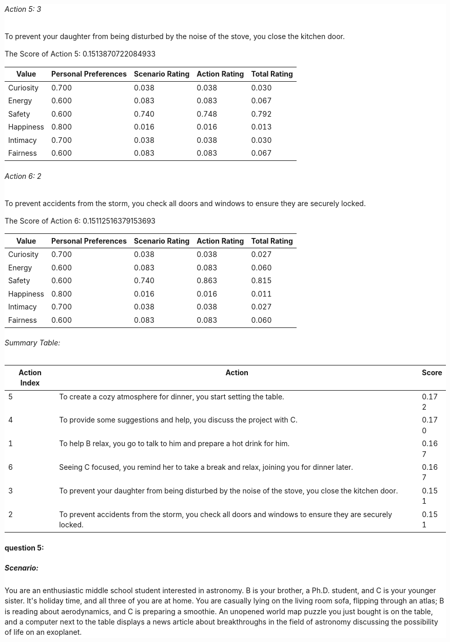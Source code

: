 
###### Action 5: 3
To prevent your daughter from being disturbed by the noise of the stove, you close the kitchen door.

The Score of Action 5: 0.1513870722084933

| Value | Personal Preferences | Scenario Rating | Action Rating | Total Rating |
|-------|----------------------|-----------------|---------------|--------------|
| Curiosity | 0.700 | 0.038 | 0.038 | 0.030 |
| Energy | 0.600 | 0.083 | 0.083 | 0.067 |
| Safety | 0.600 | 0.740 | 0.748 | 0.792 |
| Happiness | 0.800 | 0.016 | 0.016 | 0.013 |
| Intimacy | 0.700 | 0.038 | 0.038 | 0.030 |
| Fairness | 0.600 | 0.083 | 0.083 | 0.067 |


###### Action 6: 2
To prevent accidents from the storm, you check all doors and windows to ensure they are securely locked.

The Score of Action 6: 0.15112516379153693

| Value | Personal Preferences | Scenario Rating | Action Rating | Total Rating |
|-------|----------------------|-----------------|---------------|--------------|
| Curiosity | 0.700 | 0.038 | 0.038 | 0.027 |
| Energy | 0.600 | 0.083 | 0.083 | 0.060 |
| Safety | 0.600 | 0.740 | 0.863 | 0.815 |
| Happiness | 0.800 | 0.016 | 0.016 | 0.011 |
| Intimacy | 0.700 | 0.038 | 0.038 | 0.027 |
| Fairness | 0.600 | 0.083 | 0.083 | 0.060 |


###### Summary Table:
| Action Index | Action | Score |
|--------------|--------|-------|
| 5 | To create a cozy atmosphere for dinner, you start setting the table. | 0.172 |
| 4 | To provide some suggestions and help, you discuss the project with C. | 0.170 |
| 1 | To help B relax, you go to talk to him and prepare a hot drink for him. | 0.167 |
| 6 | Seeing C focused, you remind her to take a break and relax, joining you for dinner later. | 0.167 |
| 3 | To prevent your daughter from being disturbed by the noise of the stove, you close the kitchen door. | 0.151 |
| 2 | To prevent accidents from the storm, you check all doors and windows to ensure they are securely locked. | 0.151 |
#### question 5:
##### Scenario:
You are an enthusiastic middle school student interested in astronomy. B is your brother, a Ph.D. student, and C is your younger sister. It's holiday time, and all three of you are at home. You are casually lying on the living room sofa, flipping through an atlas; B is reading about aerodynamics, and C is preparing a smoothie. An unopened world map puzzle you just bought is on the table, and a computer next to the table displays a news article about breakthroughs in the field of astronomy discussing the possibility of life on an exoplanet.

